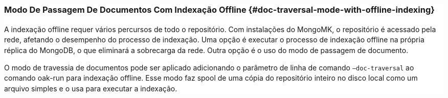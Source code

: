 ### Modo De Passagem De Documentos Com Indexação Offline {#doc-traversal-mode-with-offline-indexing}

A indexação offline requer vários percursos de todo o repositório. Com instalações do MongoMK, o repositório é acessado pela rede, afetando o desempenho do processo de indexação. Uma opção é executar o processo de indexação offline na própria réplica do MongoDB, o que eliminará a sobrecarga da rede. Outra opção é o uso do modo de passagem de documento.

O modo de travessia de documentos pode ser aplicado adicionando o parâmetro de linha de comando `—doc-traversal` ao comando oak-run para indexação offline. Esse modo faz spool de uma cópia do repositório inteiro no disco local como um arquivo simples e o usa para executar a indexação.
